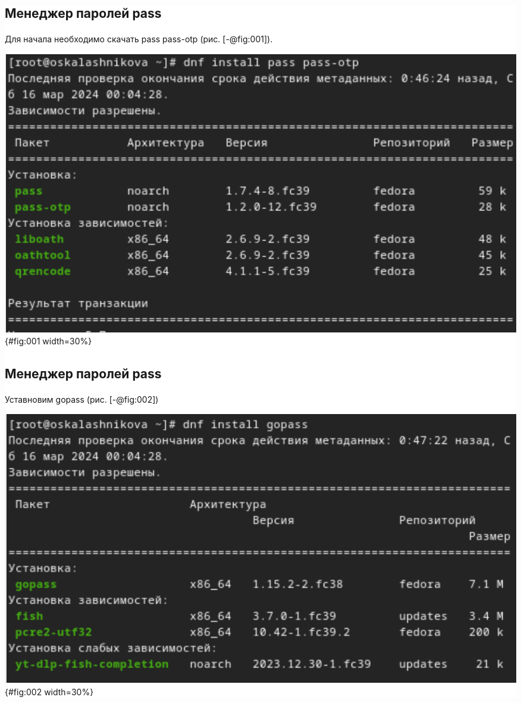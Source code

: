## Менеджер паролей pass

Для начала необходимо скачать pass pass-otp (рис. [-@fig:001]).

![Установка pass pass-otp](image/1.png){#fig:001 width=30%}

## Менеджер паролей pass

Уставновим gopass (рис. [-@fig:002])

![Установка gopass](image/2.png){#fig:002 width=30%}
